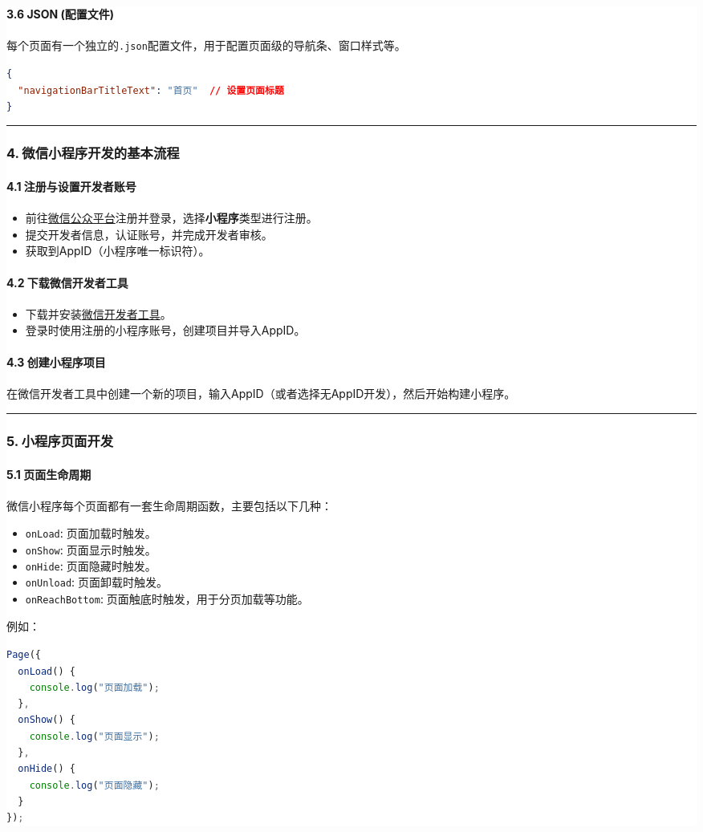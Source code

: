 #### **3.6 JSON (配置文件)**

每个页面有一个独立的`.json`配置文件，用于配置页面级的导航条、窗口样式等。

```json
{
  "navigationBarTitleText": "首页"  // 设置页面标题
}
```

------

### 4. **微信小程序开发的基本流程**

#### **4.1 注册与设置开发者账号**

- 前往[微信公众平台](https://mp.weixin.qq.com/)注册并登录，选择**小程序**类型进行注册。
- 提交开发者信息，认证账号，并完成开发者审核。
- 获取到AppID（小程序唯一标识符）。

#### **4.2 下载微信开发者工具**

- 下载并安装[微信开发者工具](https://developers.weixin.qq.com/miniprogram/dev/devtools/download.html)。
- 登录时使用注册的小程序账号，创建项目并导入AppID。

#### **4.3 创建小程序项目**

在微信开发者工具中创建一个新的项目，输入AppID（或者选择无AppID开发），然后开始构建小程序。

------

### 5. **小程序页面开发**

#### **5.1 页面生命周期**

微信小程序每个页面都有一套生命周期函数，主要包括以下几种：

- `onLoad`: 页面加载时触发。
- `onShow`: 页面显示时触发。
- `onHide`: 页面隐藏时触发。
- `onUnload`: 页面卸载时触发。
- `onReachBottom`: 页面触底时触发，用于分页加载等功能。

例如：

```javascript
Page({
  onLoad() {
    console.log("页面加载");
  },
  onShow() {
    console.log("页面显示");
  },
  onHide() {
    console.log("页面隐藏");
  }
});
```
